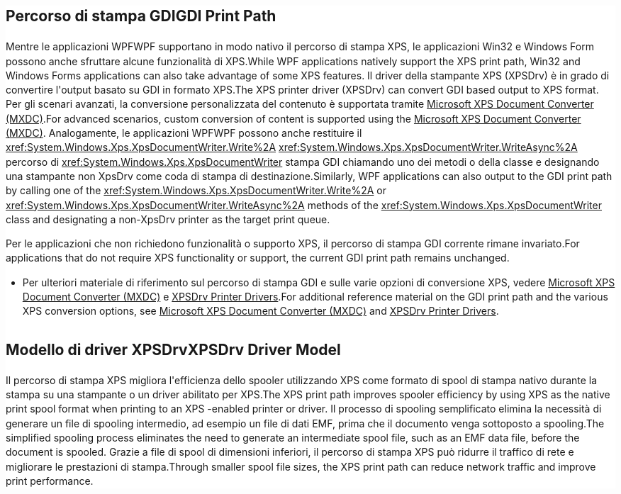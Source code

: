 <a name="GDI_Print_Path_intro"></a>
## <a name="gdi-print-path"></a><span data-ttu-id="6e6d5-187">Percorso di stampa GDI</span><span class="sxs-lookup"><span data-stu-id="6e6d5-187">GDI Print Path</span></span>  
 <span data-ttu-id="6e6d5-188">Mentre le applicazioni WPFWPF supportano in modo nativo il percorso di stampa XPS, le applicazioni Win32 e Windows Form possono anche sfruttare alcune funzionalità di XPS.</span><span class="sxs-lookup"><span data-stu-id="6e6d5-188">While WPF applications natively support the XPS print path, Win32 and Windows Forms applications can also take advantage of some XPS features.</span></span> <span data-ttu-id="6e6d5-189">Il driver della stampante XPS (XPSDrv) è in grado di convertire l'output basato su GDI in formato XPS.</span><span class="sxs-lookup"><span data-stu-id="6e6d5-189">The XPS printer driver (XPSDrv) can convert GDI based output to XPS format.</span></span> <span data-ttu-id="6e6d5-190">Per gli scenari avanzati, la conversione personalizzata del contenuto è supportata tramite [Microsoft XPS Document Converter (MXDC)](/windows/desktop/printdocs/microsoft-xps-document-converter--mxdc-).</span><span class="sxs-lookup"><span data-stu-id="6e6d5-190">For advanced scenarios, custom conversion of content is supported using the [Microsoft XPS Document Converter (MXDC)](/windows/desktop/printdocs/microsoft-xps-document-converter--mxdc-).</span></span> <span data-ttu-id="6e6d5-191">Analogamente, le applicazioni WPFWPF possono anche restituire il <xref:System.Windows.Xps.XpsDocumentWriter.Write%2A> <xref:System.Windows.Xps.XpsDocumentWriter.WriteAsync%2A> percorso di <xref:System.Windows.Xps.XpsDocumentWriter> stampa GDI chiamando uno dei metodi o della classe e designando una stampante non XpsDrv come coda di stampa di destinazione.</span><span class="sxs-lookup"><span data-stu-id="6e6d5-191">Similarly, WPF applications can also output to the GDI print path by calling one of the <xref:System.Windows.Xps.XpsDocumentWriter.Write%2A> or <xref:System.Windows.Xps.XpsDocumentWriter.WriteAsync%2A> methods of the <xref:System.Windows.Xps.XpsDocumentWriter> class and designating a non-XpsDrv printer as the target print queue.</span></span>  

<span data-ttu-id="6e6d5-192">Per le applicazioni che non richiedono funzionalità o supporto XPS, il percorso di stampa GDI corrente rimane invariato.</span><span class="sxs-lookup"><span data-stu-id="6e6d5-192">For applications that do not require XPS functionality or support, the current GDI print path remains unchanged.</span></span>  
  
- <span data-ttu-id="6e6d5-193">Per ulteriori materiale di riferimento sul percorso di stampa GDI e sulle varie opzioni di conversione XPS, vedere [Microsoft XPS Document Converter (MXDC)](/windows/desktop/printdocs/microsoft-xps-document-converter--mxdc-) e [XPSDrv Printer Drivers](/windows-hardware/drivers/print/xpsdrv-printer-drivers).</span><span class="sxs-lookup"><span data-stu-id="6e6d5-193">For additional reference material on the GDI print path and the various XPS conversion options, see [Microsoft XPS Document Converter (MXDC)](/windows/desktop/printdocs/microsoft-xps-document-converter--mxdc-) and [XPSDrv Printer Drivers](/windows-hardware/drivers/print/xpsdrv-printer-drivers).</span></span>  
  
<a name="XPS_Driver_Model_intro"></a>
## <a name="xpsdrv-driver-model"></a><span data-ttu-id="6e6d5-194">Modello di driver XPSDrv</span><span class="sxs-lookup"><span data-stu-id="6e6d5-194">XPSDrv Driver Model</span></span>  
 <span data-ttu-id="6e6d5-195">Il percorso di stampa XPS migliora l'efficienza dello spooler utilizzando XPS come formato di spool di stampa nativo durante la stampa su una stampante o un driver abilitato per XPS.</span><span class="sxs-lookup"><span data-stu-id="6e6d5-195">The XPS print path improves spooler efficiency by using XPS as the native print spool format when printing to an XPS -enabled printer or driver.</span></span> <span data-ttu-id="6e6d5-196">Il processo di spooling semplificato elimina la necessità di generare un file di spooling intermedio, ad esempio un file di dati EMF, prima che il documento venga sottoposto a spooling.</span><span class="sxs-lookup"><span data-stu-id="6e6d5-196">The simplified spooling process eliminates the need to generate an intermediate spool file, such as an EMF data file, before the document is spooled.</span></span> <span data-ttu-id="6e6d5-197">Grazie a file di spool di dimensioni inferiori, il percorso di stampa XPS può ridurre il traffico di rete e migliorare le prestazioni di stampa.</span><span class="sxs-lookup"><span data-stu-id="6e6d5-197">Through smaller spool file sizes, the XPS print path can reduce network traffic and improve print performance.</span></span>  
  